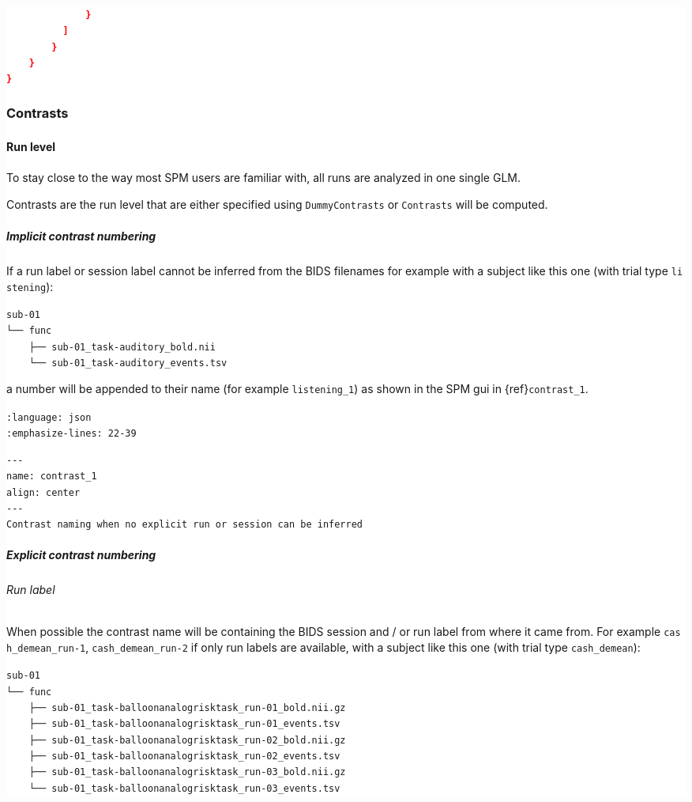```json
              }
          ]
        }
    }
}
```

### Contrasts

#### Run level

To stay close to the way most SPM users are familiar with,
all runs are analyzed in one single GLM.

Contrasts are the run level
that are either specified using `DummyContrasts` or `Contrasts` will be computed.

##### Implicit contrast numbering

If a run label or session label cannot be inferred from the BIDS filenames
for example with a subject like this one (with trial type `listening`):

```
sub-01
└── func
    ├── sub-01_task-auditory_bold.nii
    └── sub-01_task-auditory_events.tsv
```

a number will be appended to their name (for example `listening_1`)
as shown in the SPM gui in {ref}`contrast_1`.

```{literalinclude} ./examples/model-NoRun_smdl.json
:language: json
:emphasize-lines: 22-39
```

```{figure} ./images/gui_contrast_no_run.png
---
name: contrast_1
align: center
---
Contrast naming when no explicit run or session can be inferred
```

##### Explicit contrast numbering

###### Run label

When possible the contrast name
will be containing the BIDS session and / or run label
from where it came from.
For example `cash_demean_run-1`, `cash_demean_run-2` if only run labels are available,
with a subject like this one (with trial type `cash_demean`):

```
sub-01
└── func
    ├── sub-01_task-balloonanalogrisktask_run-01_bold.nii.gz
    ├── sub-01_task-balloonanalogrisktask_run-01_events.tsv
    ├── sub-01_task-balloonanalogrisktask_run-02_bold.nii.gz
    ├── sub-01_task-balloonanalogrisktask_run-02_events.tsv
    ├── sub-01_task-balloonanalogrisktask_run-03_bold.nii.gz
    └── sub-01_task-balloonanalogrisktask_run-03_events.tsv
```
